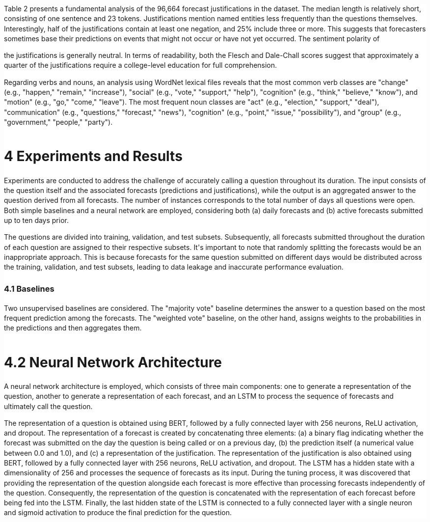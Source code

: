 Table 2 presents a fundamental analysis of the 96,664 forecast justifications in the dataset. The median length is relatively short, consisting of one sentence and 23 tokens. Justifications mention named entities less frequently than the questions themselves. Interestingly, half of the justifications contain at least one negation, and 25% include three or more. This suggests that forecasters sometimes base their predictions on events that might not occur or have not yet occurred. The sentiment polarity of

the justifications is generally neutral. In terms of readability, both the Flesch and Dale-Chall scores suggest that approximately a quarter of the justifications require a college-level education for full comprehension.

Regarding verbs and nouns, an analysis using WordNet lexical files reveals that the most common verb classes are "change" (e.g., "happen," "remain," "increase"), "social" (e.g., "vote," "support," "help"), "cognition" (e.g., "think," "believe," "know"), and "motion" (e.g., "go," "come," "leave"). The most frequent noun classes are "act" (e.g., "election," "support," "deal"), "communication" (e.g., "questions," "forecast," "news"), "cognition" (e.g., "point," "issue," "possibility"), and "group" (e.g., "government," "people," "party").

# 4 Experiments and Results

Experiments are conducted to address the challenge of accurately calling a question throughout its duration. The input consists of the question itself and the associated forecasts (predictions and justifications), while the output is an aggregated answer to the question derived from all forecasts. The number of instances corresponds to the total number of days all questions were open. Both simple baselines and a neural network are employed, considering both (a) daily forecasts and (b) active forecasts submitted up to ten days prior.

The questions are divided into training, validation, and test subsets. Subsequently, all forecasts submitted throughout the duration of each question are assigned to their respective subsets. It's important to note that randomly splitting the forecasts would be an inappropriate approach. This is because forecasts for the same question submitted on different days would be distributed across the training, validation, and test subsets, leading to data leakage and inaccurate performance evaluation.

### 4.1 Baselines

Two unsupervised baselines are considered. The "majority vote" baseline determines the answer to a question based on the most frequent prediction among the forecasts. The "weighted vote" baseline, on the other hand, assigns weights to the probabilities in the predictions and then aggregates them.

# 4.2 Neural Network Architecture

A neural network architecture is employed, which consists of three main components: one to generate a representation of the question, another to generate a representation of each forecast, and an LSTM to process the sequence of forecasts and ultimately call the question.

The representation of a question is obtained using BERT, followed by a fully connected layer with 256 neurons, ReLU activation, and dropout. The representation of a forecast is created by concatenating three elements: (a) a binary flag indicating whether the forecast was submitted on the day the question is being called or on a previous day, (b) the prediction itself (a numerical value between 0.0 and 1.0), and (c) a representation of the justification. The representation of the justification is also obtained using BERT, followed by a fully connected layer with 256 neurons, ReLU activation, and dropout. The LSTM has a hidden state with a dimensionality of 256 and processes the sequence of forecasts as its input. During the tuning process, it was discovered that providing the representation of the question alongside each forecast is more effective than processing forecasts independently of the question. Consequently, the representation of the question is concatenated with the representation of each forecast before being fed into the LSTM. Finally, the last hidden state of the LSTM is connected to a fully connected layer with a single neuron and sigmoid activation to produce the final prediction for the question.
